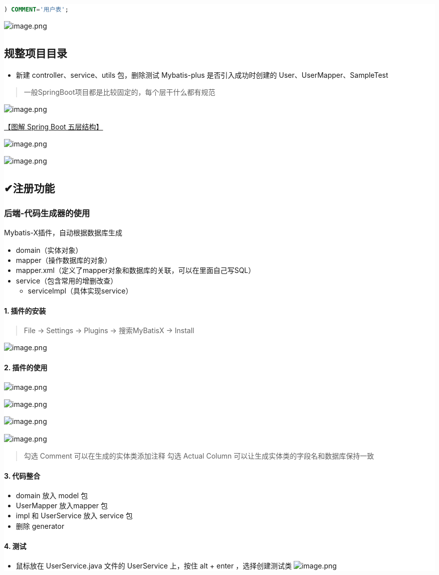 ```SQL
) COMMENT='用户表';
```

![image.png](https://imgsbo.oss-cn-shanghai.aliyuncs.com/undefined20250508110142802.png)

## 规整项目目录

- 新建 controller、service、utils 包，删除测试 Mybatis-plus 是否引入成功时创建的 User、UserMapper、SampleTest
> 一般SpringBoot项目都是比较固定的，每个层干什么都有规范


![image.png](https://imgsbo.oss-cn-shanghai.aliyuncs.com/undefined20250508110314234.png)

[【图解 Spring Boot 五层结构】](https://blog.csdn.net/huzia/article/details/124345353)

![image.png](https://imgsbo.oss-cn-shanghai.aliyuncs.com/undefined20250508110417431.png)

![image.png](https://imgsbo.oss-cn-shanghai.aliyuncs.com/undefined20250508110601818.png)

## ✔注册功能

### 后端-代码生成器的使用

Mybatis-X插件，自动根据数据库生成 ​
- domain（实体对象）​
- mapper（操作数据库的对象）​
- mapper.xml（定义了mapper对象和数据库的关联，可以在里面自己写SQL）​
- service（包含常用的增删改查）​
	- serviceImpl（具体实现service）
#### 1. 插件的安装

>File -> Settings -> Plugins -> 搜索MyBatisX -> Install​

![image.png](https://imgsbo.oss-cn-shanghai.aliyuncs.com/undefined20250508110932611.png)

#### 2. 插件的使用

![image.png](https://imgsbo.oss-cn-shanghai.aliyuncs.com/undefined20250508111012828.png)

![image.png](https://imgsbo.oss-cn-shanghai.aliyuncs.com/undefined20250508111028834.png)

![image.png](https://imgsbo.oss-cn-shanghai.aliyuncs.com/undefined20250508111046702.png)

![image.png](https://imgsbo.oss-cn-shanghai.aliyuncs.com/undefined20250508111104754.png)

>勾选 Comment 可以在生成的实体类添加注释​
  勾选 Actual Column 可以让生成实体类的字段名和数据库保持一致

#### 3. 代码整合​
- domain 放入 model 包​
- UserMapper 放入mapper 包​
- impl 和 UserService 放入 service 包​
- 删除 generator
#### 4. 测试​
- 鼠标放在 UserService.java 文件的 UserService 上，按住 alt + enter ，选择创建测试类
![image.png](https://imgsbo.oss-cn-shanghai.aliyuncs.com/undefined20250508112233248.png)
